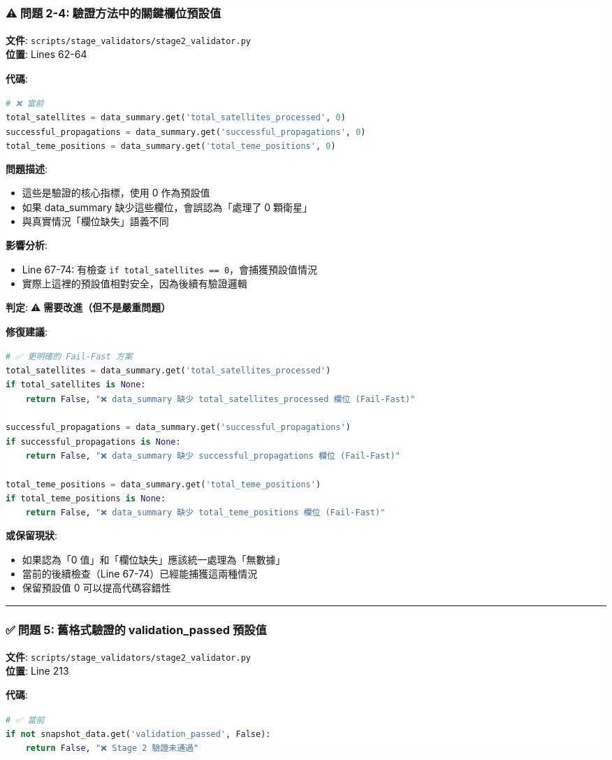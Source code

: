 
### ⚠️ 問題 2-4: 驗證方法中的關鍵欄位預設值

**文件**: `scripts/stage_validators/stage2_validator.py`  
**位置**: Lines 62-64

**代碼**:
```python
# ❌ 當前
total_satellites = data_summary.get('total_satellites_processed', 0)
successful_propagations = data_summary.get('successful_propagations', 0)
total_teme_positions = data_summary.get('total_teme_positions', 0)
```

**問題描述**:
- 這些是驗證的核心指標，使用 0 作為預設值
- 如果 data_summary 缺少這些欄位，會誤認為「處理了 0 顆衛星」
- 與真實情況「欄位缺失」語義不同

**影響分析**:
- Line 67-74: 有檢查 `if total_satellites == 0`，會捕獲預設值情況
- 實際上這裡的預設值相對安全，因為後續有驗證邏輯

**判定**: ⚠️ **需要改進（但不是嚴重問題）**

**修復建議**:
```python
# ✅ 更明確的 Fail-Fast 方案
total_satellites = data_summary.get('total_satellites_processed')
if total_satellites is None:
    return False, "❌ data_summary 缺少 total_satellites_processed 欄位 (Fail-Fast)"

successful_propagations = data_summary.get('successful_propagations')
if successful_propagations is None:
    return False, "❌ data_summary 缺少 successful_propagations 欄位 (Fail-Fast)"

total_teme_positions = data_summary.get('total_teme_positions')
if total_teme_positions is None:
    return False, "❌ data_summary 缺少 total_teme_positions 欄位 (Fail-Fast)"
```

**或保留現狀**: 
- 如果認為「0 值」和「欄位缺失」應該統一處理為「無數據」
- 當前的後續檢查（Line 67-74）已經能捕獲這兩種情況
- 保留預設值 0 可以提高代碼容錯性

---

### ✅ 問題 5: 舊格式驗證的 validation_passed 預設值

**文件**: `scripts/stage_validators/stage2_validator.py`  
**位置**: Line 213

**代碼**:
```python
# ✅ 當前
if not snapshot_data.get('validation_passed', False):
    return False, "❌ Stage 2 驗證未通過"
```

